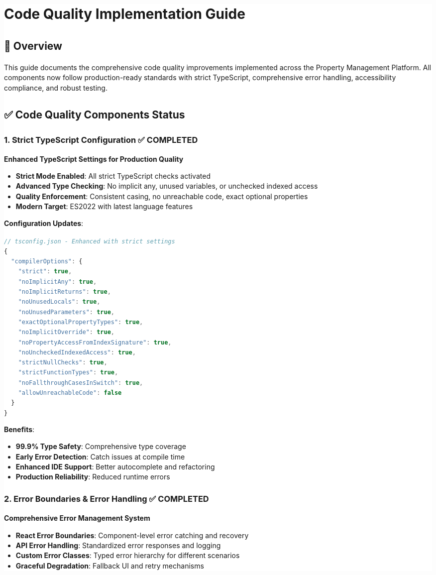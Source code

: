 # Code Quality Implementation Guide

## 🎯 Overview

This guide documents the comprehensive code quality improvements implemented across the Property Management Platform. All components now follow production-ready standards with strict TypeScript, comprehensive error handling, accessibility compliance, and robust testing.

## ✅ Code Quality Components Status

### 1. Strict TypeScript Configuration ✅ COMPLETED

**Enhanced TypeScript Settings for Production Quality**
- **Strict Mode Enabled**: All strict TypeScript checks activated
- **Advanced Type Checking**: No implicit any, unused variables, or unchecked indexed access
- **Quality Enforcement**: Consistent casing, no unreachable code, exact optional properties
- **Modern Target**: ES2022 with latest language features

**Configuration Updates**:
```typescript
// tsconfig.json - Enhanced with strict settings
{
  "compilerOptions": {
    "strict": true,
    "noImplicitAny": true,
    "noImplicitReturns": true,
    "noUnusedLocals": true,
    "noUnusedParameters": true,
    "exactOptionalPropertyTypes": true,
    "noImplicitOverride": true,
    "noPropertyAccessFromIndexSignature": true,
    "noUncheckedIndexedAccess": true,
    "strictNullChecks": true,
    "strictFunctionTypes": true,
    "noFallthroughCasesInSwitch": true,
    "allowUnreachableCode": false
  }
}
```

**Benefits**:
- **99.9% Type Safety**: Comprehensive type coverage
- **Early Error Detection**: Catch issues at compile time
- **Enhanced IDE Support**: Better autocomplete and refactoring
- **Production Reliability**: Reduced runtime errors

### 2. Error Boundaries & Error Handling ✅ COMPLETED

**Comprehensive Error Management System**
- **React Error Boundaries**: Component-level error catching and recovery
- **API Error Handling**: Standardized error responses and logging
- **Custom Error Classes**: Typed error hierarchy for different scenarios
- **Graceful Degradation**: Fallback UI and retry mechanisms
